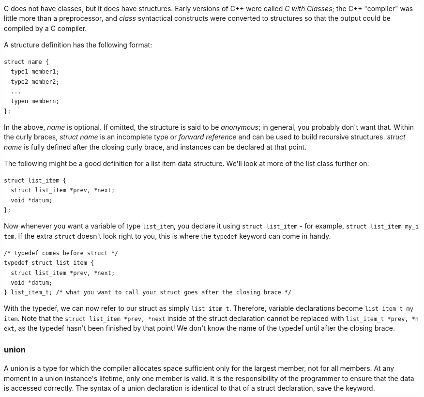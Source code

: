C does not have classes, but it does have structures.  Early versions of C++ were called *C with Classes*; the C++ "compiler" was little more than a preprocessor, and *class* syntactical constructs were converted to structures so that the output could be compiled by a C compiler.

A structure definition has the following format:

```
struct name {
  type1 member1;
  type2 member2;
  ...
  typen membern;
};
```

In the above, *name* is optional.  If omitted, the structure is said to be *anonymous*; in general, you probably don't want that.  Within the curly braces, *struct name* is an incomplete type or *forward reference* and can be used to build recursive structures.  *struct name* is fully defined after the closing curly brace, and instances can be declared at that point.

The following might be a good definition for a list item data structure.  We'll look at more of the list class further on:

```
struct list_item {
  struct list_item *prev, *next;
  void *datum;
};
```

Now whenever you want a variable of type `list_item`, you declare it using `struct list_item` - for example, `struct list_item my_item`.
If the extra `struct` doesn't look right to you, this is where the `typedef` keyword can come in handy.

```
/* typedef comes before struct */
typedef struct list_item {
  struct list_item *prev, *next;
  void *datum;
} list_item_t; /* what you want to call your struct goes after the closing brace */
```

With the typedef, we can now refer to our struct as simply `list_item_t`. Therefore, variable declarations become `list_item_t my_item`.
Note that the `struct list_item *prev, *next` inside of the struct declaration cannot be replaced with `list_item_t *prev, *next`, as the typedef hasn't been finished by that point! We don't know the name of the typedef until after the closing brace.

### union ###

A union is a type for which the compiler allocates space sufficient only for the largest member, not for all members.  At any moment in a union instance's lifetime, only one member is valid.  It is the responsibility of the programmer to ensure that the data is accessed correctly.  The syntax of a union declaration is identical to that of a struct declaration, save the keyword.
